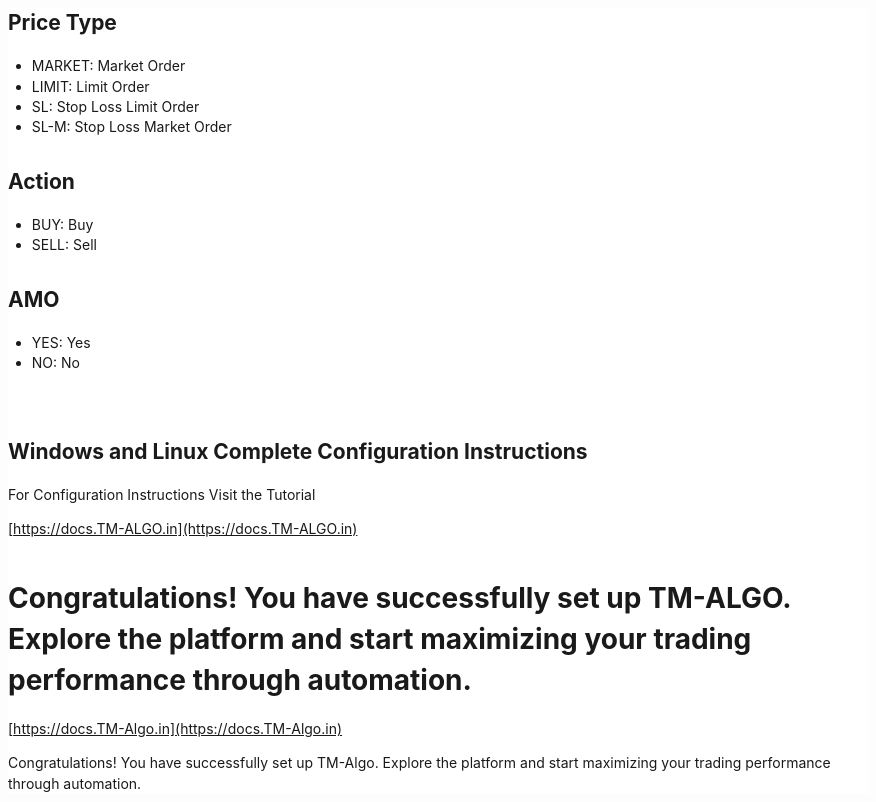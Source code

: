 
## Price Type
- MARKET: Market Order
- LIMIT: Limit Order
- SL: Stop Loss Limit Order
- SL-M: Stop Loss Market Order

## Action
- BUY: Buy
- SELL: Sell

## AMO
- YES: Yes
- NO: No
<br>


## Windows and Linux Complete Configuration Instructions 

For Configuration Instructions Visit the Tutorial

[https://docs.TM-ALGO.in](https://docs.TM-ALGO.in)


Congratulations! You have successfully set up TM-ALGO. Explore the platform and start maximizing your trading performance through automation.
=======
[https://docs.TM-Algo.in](https://docs.TM-Algo.in)


Congratulations! You have successfully set up TM-Algo. Explore the platform and start maximizing your trading performance through automation.


